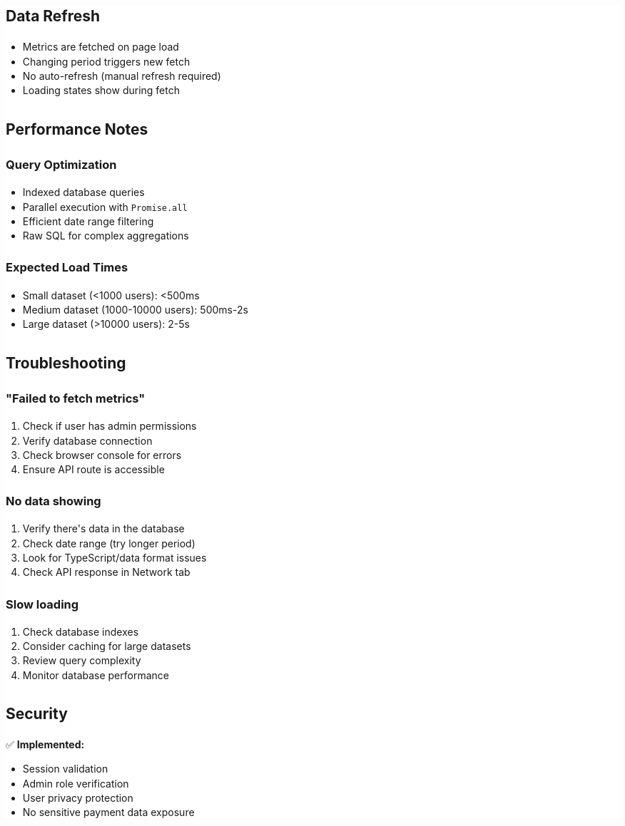 ## Data Refresh

- Metrics are fetched on page load
- Changing period triggers new fetch
- No auto-refresh (manual refresh required)
- Loading states show during fetch

## Performance Notes

### Query Optimization
- Indexed database queries
- Parallel execution with `Promise.all`
- Efficient date range filtering
- Raw SQL for complex aggregations

### Expected Load Times
- Small dataset (<1000 users): <500ms
- Medium dataset (1000-10000 users): 500ms-2s
- Large dataset (>10000 users): 2-5s

## Troubleshooting

### "Failed to fetch metrics"
1. Check if user has admin permissions
2. Verify database connection
3. Check browser console for errors
4. Ensure API route is accessible

### No data showing
1. Verify there's data in the database
2. Check date range (try longer period)
3. Look for TypeScript/data format issues
4. Check API response in Network tab

### Slow loading
1. Check database indexes
2. Consider caching for large datasets
3. Review query complexity
4. Monitor database performance

## Security

✅ **Implemented:**
- Session validation
- Admin role verification
- User privacy protection
- No sensitive payment data exposure
